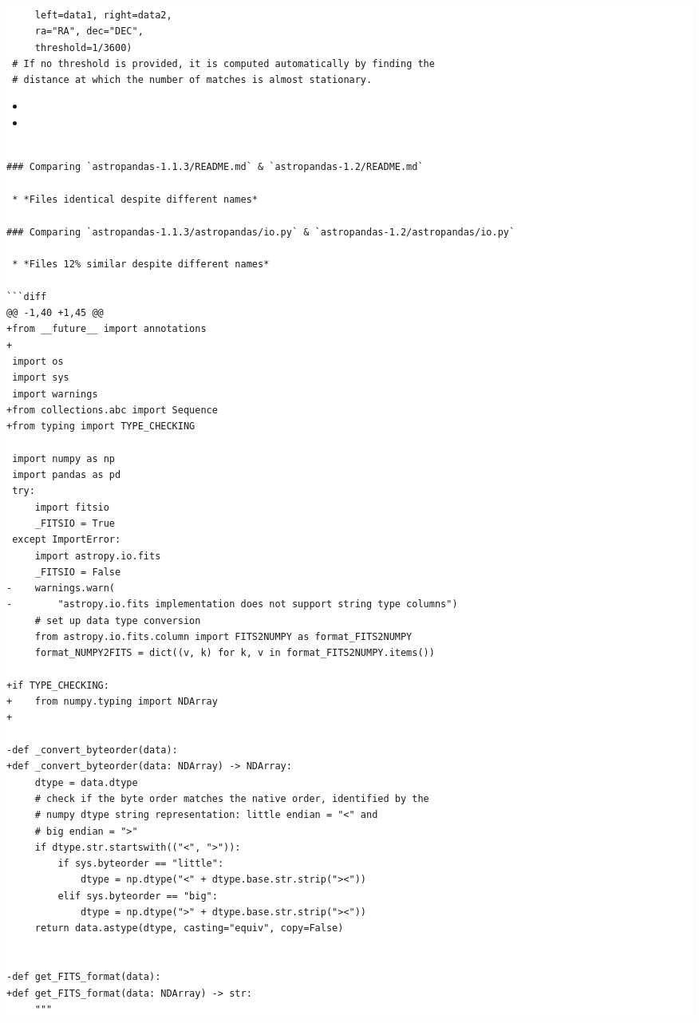 ```diff
     left=data1, right=data2,
     ra="RA", dec="DEC",
     threshold=1/3600)
 # If no threshold is provided, it is computed automatically by finding the
 # distance at which the number of matches is almost stationary.
 ```
-
-
```

### Comparing `astropandas-1.1.3/README.md` & `astropandas-1.2/README.md`

 * *Files identical despite different names*

### Comparing `astropandas-1.1.3/astropandas/io.py` & `astropandas-1.2/astropandas/io.py`

 * *Files 12% similar despite different names*

```diff
@@ -1,40 +1,45 @@
+from __future__ import annotations
+
 import os
 import sys
 import warnings
+from collections.abc import Sequence
+from typing import TYPE_CHECKING
 
 import numpy as np
 import pandas as pd
 try:
     import fitsio
     _FITSIO = True
 except ImportError:
     import astropy.io.fits
     _FITSIO = False
-    warnings.warn(
-        "astropy.io.fits implementation does not support string type columns")
     # set up data type conversion
     from astropy.io.fits.column import FITS2NUMPY as format_FITS2NUMPY
     format_NUMPY2FITS = dict((v, k) for k, v in format_FITS2NUMPY.items())
 
+if TYPE_CHECKING:
+    from numpy.typing import NDArray
+
 
-def _convert_byteorder(data):
+def _convert_byteorder(data: NDArray) -> NDArray:
     dtype = data.dtype
     # check if the byte order matches the native order, identified by the
     # numpy dtype string representation: little endian = "<" and
     # big endian = ">"
     if dtype.str.startswith(("<", ">")):
         if sys.byteorder == "little":
             dtype = np.dtype("<" + dtype.base.str.strip("><"))
         elif sys.byteorder == "big":
             dtype = np.dtype(">" + dtype.base.str.strip("><"))
     return data.astype(dtype, casting="equiv", copy=False)
 
 
-def get_FITS_format(data):
+def get_FITS_format(data: NDArray) -> str:
     """
```